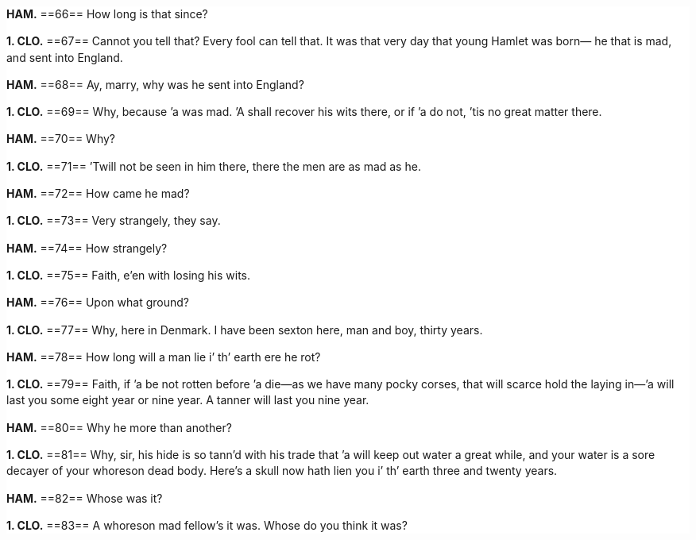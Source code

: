 **HAM.**
==66== How long is that since?

**1. CLO.**
==67== Cannot you tell that? Every fool can tell that. It was that very day that young Hamlet was born— he that is mad, and sent into England.

**HAM.**
==68== Ay, marry, why was he sent into England?

**1. CLO.**
==69== Why, because ’a was mad. ’A shall recover his wits there, or if ’a do not, ’tis no great matter there.

**HAM.**
==70== Why?

**1. CLO.**
==71== ’Twill not be seen in him there, there the men are as mad as he.

**HAM.**
==72== How came he mad?

**1. CLO.**
==73== Very strangely, they say.

**HAM.**
==74== How strangely?

**1. CLO.**
==75== Faith, e’en with losing his wits.

**HAM.**
==76== Upon what ground?

**1. CLO.**
==77== Why, here in Denmark. I have been sexton here, man and boy, thirty years.

**HAM.**
==78== How long will a man lie i’ th’ earth ere he rot?

**1. CLO.**
==79== Faith, if ’a be not rotten before ’a die—as we have many pocky corses, that will scarce hold the laying in—’a will last you some eight year or nine year. A tanner will last you nine year.

**HAM.**
==80== Why he more than another?

**1. CLO.**
==81== Why, sir, his hide is so tann’d with his trade that ’a will keep out water a great while, and your water is a sore decayer of your whoreson dead body. Here’s a skull now hath lien you i’ th’ earth three and twenty years.

**HAM.**
==82== Whose was it?

**1. CLO.**
==83== A whoreson mad fellow’s it was. Whose do you think it was?
